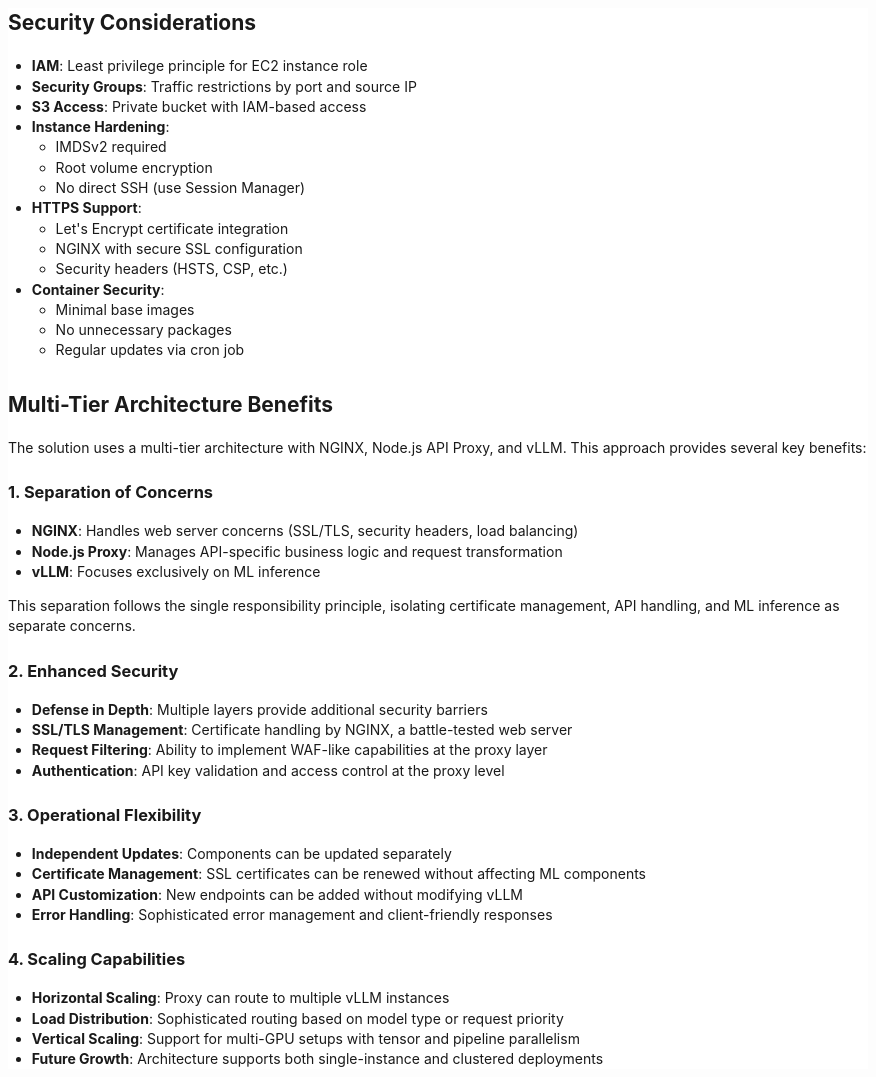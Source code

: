 ## Security Considerations

- **IAM**: Least privilege principle for EC2 instance role
- **Security Groups**: Traffic restrictions by port and source IP
- **S3 Access**: Private bucket with IAM-based access
- **Instance Hardening**:
  - IMDSv2 required
  - Root volume encryption
  - No direct SSH (use Session Manager)
- **HTTPS Support**:
  - Let's Encrypt certificate integration
  - NGINX with secure SSL configuration
  - Security headers (HSTS, CSP, etc.)
- **Container Security**:
  - Minimal base images
  - No unnecessary packages
  - Regular updates via cron job

## Multi-Tier Architecture Benefits

The solution uses a multi-tier architecture with NGINX, Node.js API Proxy, and vLLM. This approach provides several key benefits:

### 1. Separation of Concerns

- **NGINX**: Handles web server concerns (SSL/TLS, security headers, load balancing)
- **Node.js Proxy**: Manages API-specific business logic and request transformation
- **vLLM**: Focuses exclusively on ML inference

This separation follows the single responsibility principle, isolating certificate management, API handling, and ML inference as separate concerns.

### 2. Enhanced Security

- **Defense in Depth**: Multiple layers provide additional security barriers
- **SSL/TLS Management**: Certificate handling by NGINX, a battle-tested web server
- **Request Filtering**: Ability to implement WAF-like capabilities at the proxy layer
- **Authentication**: API key validation and access control at the proxy level

### 3. Operational Flexibility

- **Independent Updates**: Components can be updated separately
- **Certificate Management**: SSL certificates can be renewed without affecting ML components
- **API Customization**: New endpoints can be added without modifying vLLM
- **Error Handling**: Sophisticated error management and client-friendly responses

### 4. Scaling Capabilities

- **Horizontal Scaling**: Proxy can route to multiple vLLM instances
- **Load Distribution**: Sophisticated routing based on model type or request priority
- **Vertical Scaling**: Support for multi-GPU setups with tensor and pipeline parallelism
- **Future Growth**: Architecture supports both single-instance and clustered deployments
